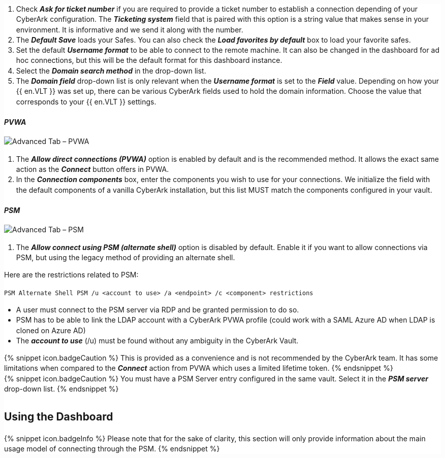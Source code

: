 1. Check ***Ask for ticket number*** if you are required to provide a ticket number to establish a connection depending of your CyberArk configuration. The ***Ticketing system*** field that is paired with this option is a string value that makes sense in your environment. It is informative and we send it along with the number.
1. The ***Default Save*** loads your Safes. You can also check the ***Load favorites by default*** box to load your favorite safes.
1. Set the default ***Username format*** to be able to connect to the remote machine. It can also be changed in the dashboard for ad hoc connections, but this will be the default format for this dashboard instance.
1. Select the ***Domain search method*** in the drop-down list.
1. The ***Domain field*** drop-down list is only relevant when the ***Username format*** is set to the ***Field*** value. Depending on how your {{ en.VLT }} was set up, there can be various CyberArk fields used to hold the domain information. Choose the value that corresponds to your {{ en.VLT }} settings.

#### ***PVWA***

![Advanced Tab – PVWA](https://webdevolutions.azureedge.net/docs/en/kb/KB4931.png)

1. The ***Allow direct connections (PVWA)*** option is enabled by default and is the recommended method. It allows the exact same action as the ***Connect*** button offers in PVWA.
1. In the ***Connection components*** box, enter the components you wish to use for your connections. We initialize the field with the default components of a vanilla CyberArk installation, but this list MUST match the components configured in your vault.

#### ***PSM***

![Advanced Tab – PSM](https://webdevolutions.azureedge.net/docs/en/kb/KB4932.png)

1. The ***Allow connect using PSM (alternate shell)*** option is disabled by default. Enable it if you want to allow connections via PSM, but using the legacy method of providing an alternate shell.

Here are the restrictions related to PSM:  

`PSM Alternate Shell PSM /u <account to use> /a <endpoint> /c <component> restrictions`

- A user must connect to the PSM server via RDP and be granted permission to do so.
- PSM has to be able to link the LDAP account with a CyberArk PVWA profile (could work with a SAML Azure AD when LDAP is cloned on Azure AD)
- The ***account to use*** (/u) must be found without any ambiguity in the CyberArk Vault.

{% snippet icon.badgeCaution %}
This is provided as a convenience and is not recommended by the CyberArk team. It has some limitations when compared to the ***Connect*** action from PVWA which uses a limited lifetime token.
{% endsnippet %}  
{% snippet icon.badgeCaution %}
You must have a PSM Server entry configured in the same vault. Select it in the ***PSM server*** drop-down list.
{% endsnippet %}  

## Using the Dashboard

{% snippet icon.badgeInfo %}
Please note that for the sake of clarity, this section will only provide information about the main usage model of connecting through the PSM.
{% endsnippet %}  
